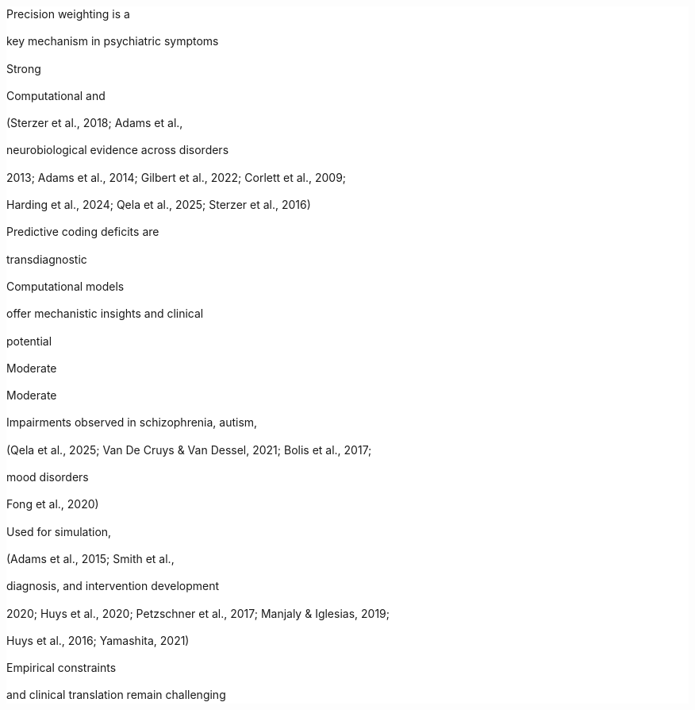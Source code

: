 Precision weighting is a

key mechanism in
psychiatric symptoms

Strong

Computational and

(Sterzer et al., 2018; Adams et al.,

neurobiological evidence
across disorders

2013; Adams et al., 2014; Gilbert et
al., 2022; Corlett et al., 2009;

Harding et al., 2024; Qela et al.,
2025; Sterzer et al., 2016)

Predictive coding
deficits are

transdiagnostic

Computational models

offer mechanistic
insights and clinical

potential

Moderate

Moderate

Impairments observed in
schizophrenia, autism,

(Qela et al., 2025; Van De Cruys &
Van Dessel, 2021; Bolis et al., 2017;

mood disorders

Fong et al., 2020)

Used for simulation,

(Adams et al., 2015; Smith et al.,

diagnosis, and
intervention development

2020; Huys et al., 2020; Petzschner
et al., 2017; Manjaly & Iglesias, 2019;

Huys et al., 2016; Yamashita, 2021)

Empirical constraints

and clinical translation
remain challenging
